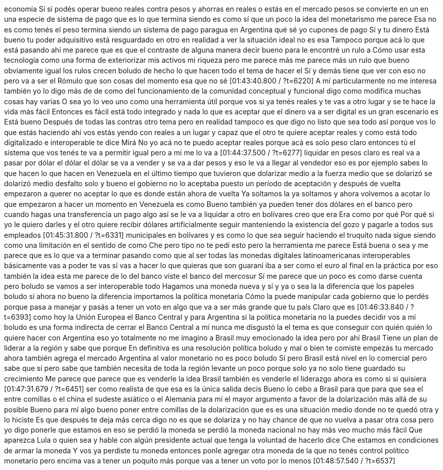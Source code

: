 economía Sí sí podés operar bueno reales contra pesos y ahorras en reales o estás en el mercado pesos se convierte en un en una especie de sistema de pago que es lo que termina siendo es como sí que un poco la idea del monetarismo me parece Esa no es como tenés el peso termina siendo un sistema de pago paragua en Argentina qué sé yo cupones de pago Sí y tu dinero Está bueno tu poder adquisitivo está resguardado en otro en realidad a ver la situación ideal no es esa Tampoco porque acá lo que está pasando ahí me parece que es que el contraste de alguna manera decir bueno para le encontré un rulo a Cómo usar esta tecnología como una forma de exteriorizar mis activos mi riqueza pero me parece más me parece más un rulo que bueno obviamente igual los rulos crecen boludo de hecho lo que hacen todo el tema de hacer el Sí y demás tiene que ver con eso no pero va a ser el Rómulo que son cosas del momento esa que no sé 
[01:43:40.800 / ?t=6220]
A mí particularmente no me interesa también yo lo digo más de de como del funcionamiento de la comunidad conceptual y funcional digo como modifica muchas cosas hay varias O sea yo lo veo uno como una herramienta útil porque vos si ya tenés reales y te vas a otro lugar y se te hace la vida más fácil Entonces es fácil está todo integrado y nada lo que es aceptar que el dinero va a ser digital es un gran escenario es Está bueno Después de todas las contras otro tema pero en realidad tampoco es que digo no listo que sea todo así porque vos lo que estás haciendo ahí vos estás yendo con reales a un lugar y capaz que el otro te quiere aceptar reales y como está todo digitalizado e interoperable te dice Mirá No yo acá no te puedo aceptar reales porque acá es solo peso claro entonces tú el sistema que vos tenés te va a permitir igual pero a mí me lo va a 
[01:44:37.500 / ?t=6277]
liquidar en pesos claro es real va a pasar por dólar el dólar el dólar se va a vender y se va a dar pesos y eso le va a llegar al vendedor eso es por ejemplo sabes lo que hacen lo que hacen en Venezuela en el último tiempo que tuvieron que dolarizar medio a la fuerza medio que se dolarizó se dolarizó medio desfalto solo y bueno el gobierno no lo aceptaba puesto un período de aceptación y después de vuelta empezaron a querer no aceptar lo que es donde están ahora de vuelta Ya soltamos la ya soltamos y ahora volvemos a acotar lo que empezaron a hacer un momento en Venezuela es como Bueno también ya pueden tener dos dólares en el banco pero cuando hagas una transferencia un pago algo así se le va a liquidar a otro en bolívares creo que era Era como por qué Por qué si yo le quiero darles y el otro quiere recibir dólares artificialmente seguir manteniendo la existencia del gozo y pagarle a todos sus empleados 
[01:45:31.800 / ?t=6331]
municipales en bolívares y es como lo que sea seguir haciendo el truquito nada sigue siendo como una limitación en el sentido de como Che pero tipo no te pedí esto pero la herramienta me parece Está buena o sea y me parece que es lo que va a terminar pasando como que al ser todas las monedas digitales latinoamericanas interoperables básicamente vas a poder te vas sí vas a hacer lo que quieras que son guaraní iba a ser como el euro al final en la práctica por eso también la idea esta me parece de lo del banco viste el banco del mercosur Sí me parece que un poco es como darse cuenta pero boludo se vamos a ser interoperable todo Hagamos una moneda nueva y sí y ya o sea la la diferencia que los papeles boludo si ahora no bueno la diferencia importamos la política monetaria Cómo la puede manipular cada gobierno que lo perdés porque pasa a manejar y pasás a tener un voto en algo que va a ser más grande que tu país Claro que es 
[01:46:33.840 / ?t=6393]
como hoy la Unión Europea el Banco Central y para Argentina sí la política monetaria no la puedes decidir vos a mí boludo es una forma indirecta de cerrar el Banco Central a mí nunca me disgustó la el tema es que conseguir con quién quién lo quiere hacer con Argentina eso yo totalmente no me imagino a Brasil muy emocionado la idea pero por ahí Brasil Tiene un plan de liderar a la región y sabe que porque En definitiva es una resolución política boludo y mal o bien te comiste empezás tu mercado ahora también agrega el mercado Argentina al valor monetario no es poco boludo Sí pero Brasil está nivel en lo comercial pero sabe que sí pero sabe que también necesita de toda la región levante un poco porque solo ya no solo tiene guardado su crecimiento Me parece que parece que es venderle la idea Brasil también es venderle el liderazgo ahora es como si si quisiera 
[01:47:31.679 / ?t=6451]
ser como realista de que esa es la única salida decís Bueno lo cebo a Brasil para que para que sea el entre comillas o el china el sudeste asiático o el Alemania para mí el mayor argumento a favor de la dolarización más allá de su posible Bueno para mí algo bueno poner entre comillas de la dolarización que es es una situación medio donde no te quedó otra y lo hiciste Es que después te deja más cerca digo no es que se dolariza y no hay chance de que no vuelva a pasar otra cosa pero yo digo ponerle que estamos en eso se perdió la moneda se perdió la moneda nacional no hay más veo mucho más fácil Que aparezca Lula o quien sea y hable con algún presidente actual que tenga la voluntad de hacerlo dice Che estamos en condiciones de armar la moneda Y vos ya perdiste tu moneda entonces ponle agregar otra moneda de la que no tenés control político monetario pero encima vas a tener un poquito más porque vas a tener un voto por lo menos 
[01:48:57.540 / ?t=6537]